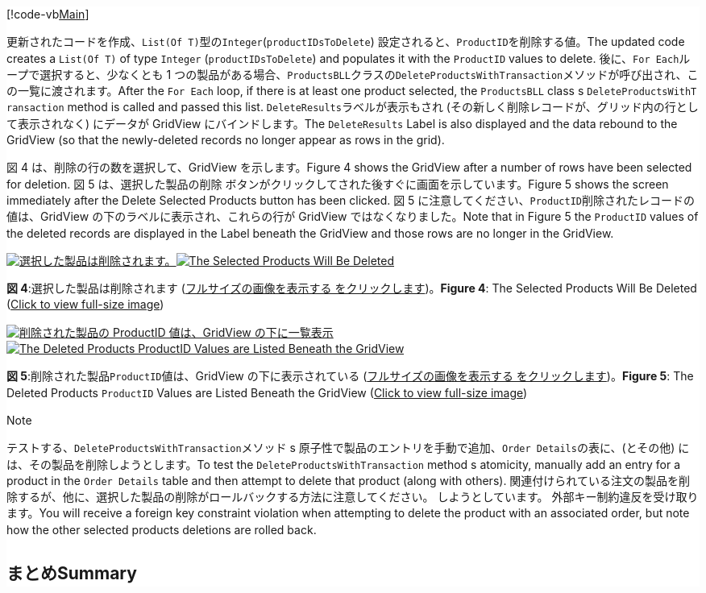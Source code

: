 [!code-vb[Main](batch-deleting-vb/samples/sample3.vb)]

<span data-ttu-id="e48c2-150">更新されたコードを作成、`List(Of T)`型の`Integer`(`productIDsToDelete`) 設定されると、`ProductID`を削除する値。</span><span class="sxs-lookup"><span data-stu-id="e48c2-150">The updated code creates a `List(Of T)` of type `Integer` (`productIDsToDelete`) and populates it with the `ProductID` values to delete.</span></span> <span data-ttu-id="e48c2-151">後に、`For Each`ループで選択すると、少なくとも 1 つの製品がある場合、`ProductsBLL`クラスの`DeleteProductsWithTransaction`メソッドが呼び出され、この一覧に渡されます。</span><span class="sxs-lookup"><span data-stu-id="e48c2-151">After the `For Each` loop, if there is at least one product selected, the `ProductsBLL` class s `DeleteProductsWithTransaction` method is called and passed this list.</span></span> <span data-ttu-id="e48c2-152">`DeleteResults`ラベルが表示もされ (その新しく削除レコードが、グリッド内の行として表示されなく) にデータが GridView にバインドします。</span><span class="sxs-lookup"><span data-stu-id="e48c2-152">The `DeleteResults` Label is also displayed and the data rebound to the GridView (so that the newly-deleted records no longer appear as rows in the grid).</span></span>

<span data-ttu-id="e48c2-153">図 4 は、削除の行の数を選択して、GridView を示します。</span><span class="sxs-lookup"><span data-stu-id="e48c2-153">Figure 4 shows the GridView after a number of rows have been selected for deletion.</span></span> <span data-ttu-id="e48c2-154">図 5 は、選択した製品の削除 ボタンがクリックしてされた後すぐに画面を示しています。</span><span class="sxs-lookup"><span data-stu-id="e48c2-154">Figure 5 shows the screen immediately after the Delete Selected Products button has been clicked.</span></span> <span data-ttu-id="e48c2-155">図 5 に注意してください、`ProductID`削除されたレコードの値は、GridView の下のラベルに表示され、これらの行が GridView ではなくなりました。</span><span class="sxs-lookup"><span data-stu-id="e48c2-155">Note that in Figure 5 the `ProductID` values of the deleted records are displayed in the Label beneath the GridView and those rows are no longer in the GridView.</span></span>

<span data-ttu-id="e48c2-156">[![選択した製品は削除されます。](batch-deleting-vb/_static/image4.gif)](batch-deleting-vb/_static/image7.png)</span><span class="sxs-lookup"><span data-stu-id="e48c2-156">[![The Selected Products Will Be Deleted](batch-deleting-vb/_static/image4.gif)](batch-deleting-vb/_static/image7.png)</span></span>

<span data-ttu-id="e48c2-157">**図 4**:選択した製品は削除されます ([フルサイズの画像を表示する をクリックします](batch-deleting-vb/_static/image8.png))。</span><span class="sxs-lookup"><span data-stu-id="e48c2-157">**Figure 4**: The Selected Products Will Be Deleted ([Click to view full-size image](batch-deleting-vb/_static/image8.png))</span></span>

<span data-ttu-id="e48c2-158">[![削除された製品の ProductID 値は、GridView の下に一覧表示](batch-deleting-vb/_static/image5.gif)](batch-deleting-vb/_static/image9.png)</span><span class="sxs-lookup"><span data-stu-id="e48c2-158">[![The Deleted Products ProductID Values are Listed Beneath the GridView](batch-deleting-vb/_static/image5.gif)](batch-deleting-vb/_static/image9.png)</span></span>

<span data-ttu-id="e48c2-159">**図 5**:削除された製品`ProductID`値は、GridView の下に表示されている ([フルサイズの画像を表示する をクリックします](batch-deleting-vb/_static/image10.png))。</span><span class="sxs-lookup"><span data-stu-id="e48c2-159">**Figure 5**: The Deleted Products `ProductID` Values are Listed Beneath the GridView ([Click to view full-size image](batch-deleting-vb/_static/image10.png))</span></span>

> [!NOTE]
> <span data-ttu-id="e48c2-160">テストする、`DeleteProductsWithTransaction`メソッド s 原子性で製品のエントリを手動で追加、`Order Details`の表に、(とその他) には、その製品を削除しようとします。</span><span class="sxs-lookup"><span data-stu-id="e48c2-160">To test the `DeleteProductsWithTransaction` method s atomicity, manually add an entry for a product in the `Order Details` table and then attempt to delete that product (along with others).</span></span> <span data-ttu-id="e48c2-161">関連付けられている注文の製品を削除するが、他に、選択した製品の削除がロールバックする方法に注意してください。 しようとしています。 外部キー制約違反を受け取ります。</span><span class="sxs-lookup"><span data-stu-id="e48c2-161">You will receive a foreign key constraint violation when attempting to delete the product with an associated order, but note how the other selected products deletions are rolled back.</span></span>

## <a name="summary"></a><span data-ttu-id="e48c2-162">まとめ</span><span class="sxs-lookup"><span data-stu-id="e48c2-162">Summary</span></span>
